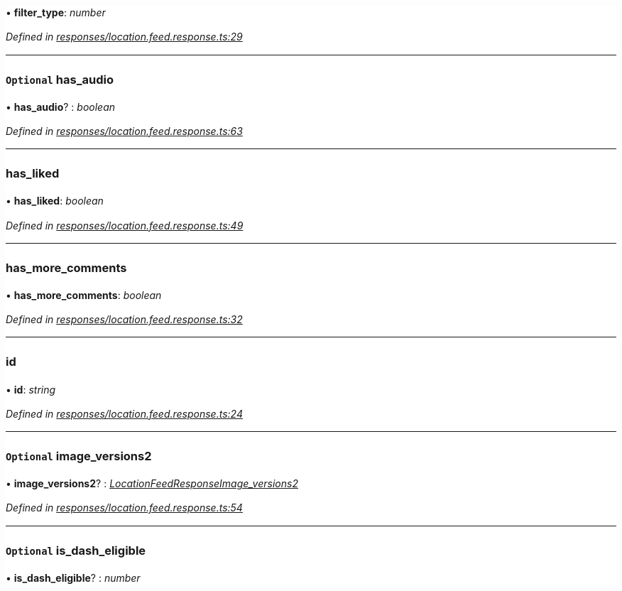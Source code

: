 • **filter_type**: *number*

*Defined in [responses/location.feed.response.ts:29](https://github.com/Nerixyz/instagram-private-api/blob/e5037ee/src/responses/location.feed.response.ts#L29)*

___

### `Optional` has_audio

• **has_audio**? : *boolean*

*Defined in [responses/location.feed.response.ts:63](https://github.com/Nerixyz/instagram-private-api/blob/e5037ee/src/responses/location.feed.response.ts#L63)*

___

###  has_liked

• **has_liked**: *boolean*

*Defined in [responses/location.feed.response.ts:49](https://github.com/Nerixyz/instagram-private-api/blob/e5037ee/src/responses/location.feed.response.ts#L49)*

___

###  has_more_comments

• **has_more_comments**: *boolean*

*Defined in [responses/location.feed.response.ts:32](https://github.com/Nerixyz/instagram-private-api/blob/e5037ee/src/responses/location.feed.response.ts#L32)*

___

###  id

• **id**: *string*

*Defined in [responses/location.feed.response.ts:24](https://github.com/Nerixyz/instagram-private-api/blob/e5037ee/src/responses/location.feed.response.ts#L24)*

___

### `Optional` image_versions2

• **image_versions2**? : *[LocationFeedResponseImage_versions2](_responses_location_feed_response_.locationfeedresponseimage_versions2.md)*

*Defined in [responses/location.feed.response.ts:54](https://github.com/Nerixyz/instagram-private-api/blob/e5037ee/src/responses/location.feed.response.ts#L54)*

___

### `Optional` is_dash_eligible

• **is_dash_eligible**? : *number*
